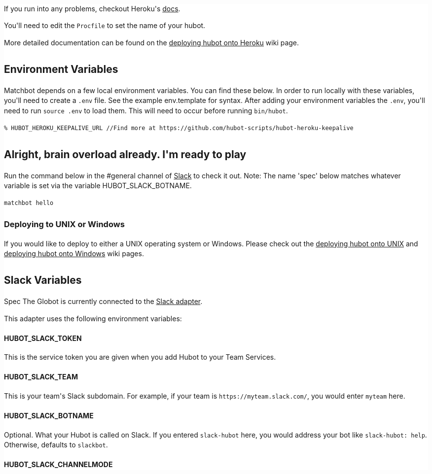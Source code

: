 If you run into any problems, checkout Heroku's [docs][heroku-node-docs].

You'll need to edit the `Procfile` to set the name of your hubot.

More detailed documentation can be found on the
[deploying hubot onto Heroku][deploy-heroku] wiki page.


## Environment Variables

Matchbot depends on a few local environment variables. You can find these below. In order to run locally with these variables, you'll need to create a `.env` file. See the example env.template for syntax. After adding your environment variables the `.env`, you'll need to run `source .env` to load them. This will need to occur before running `bin/hubot`.

    % HUBOT_HEROKU_KEEPALIVE_URL //Find more at https://github.com/hubot-scripts/hubot-heroku-keepalive

## Alright, brain overload already. I'm ready to play

Run the command below in the #general channel of [Slack](http://slack.com) to check it out. Note: The name 'spec' below matches whatever variable is set via the variable HUBOT\_SLACK\_BOTNAME.

```
matchbot hello
```

### Deploying to UNIX or Windows

If you would like to deploy to either a UNIX operating system or Windows.
Please check out the [deploying hubot onto UNIX][deploy-unix] and
[deploying hubot onto Windows][deploy-windows] wiki pages.

[heroku-node-docs]: http://devcenter.heroku.com/articles/node-js
[deploy-heroku]: https://github.com/github/hubot/blob/master/docs/deploying/heroku.md
[deploy-unix]: https://github.com/github/hubot/blob/master/docs/deploying/unix.md
[deploy-windows]: https://github.com/github/hubot/blob/master/docs/deploying/unix.md

## Slack Variables

Spec The Globot is currently connected to the [Slack adapter](https://github.com/tinyspeck/hubot-slack). 

This adapter uses the following environment variables:

#### HUBOT\_SLACK\_TOKEN

This is the service token you are given when you add Hubot to your Team Services.

#### HUBOT\_SLACK\_TEAM

This is your team's Slack subdomain. For example, if your team is `https://myteam.slack.com/`, you would enter `myteam` here.

#### HUBOT\_SLACK\_BOTNAME

Optional. What your Hubot is called on Slack. If you entered `slack-hubot` here, you would address your bot like `slack-hubot: help`. Otherwise, defaults to `slackbot`.

#### HUBOT\_SLACK\_CHANNELMODE


[heroku]: http://www.heroku.com
[hubot]: http://hubot.github.com
[generator-hubot]: https://github.com/github/generator-hubot
[hubot-scripts]: https://github.com/github/hubot-scripts
[redistogo]: https://redistogo.com/
[hubot-adapters]: https://github.com/github/hubot/blob/master/docs/adapters.md
[hubot-adapters]: https://github.com/github/hubot/blob/master/docs/adapters.md